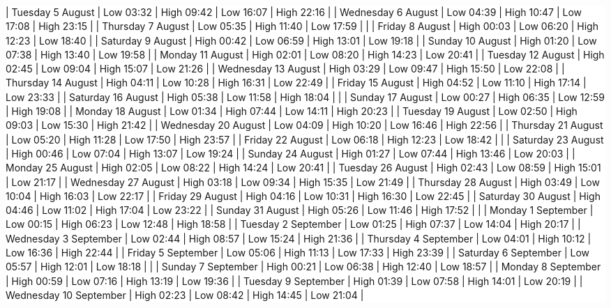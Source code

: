 | Tuesday 5 August | Low 03:32 | High 09:42 | Low 16:07 | High 22:16 | 
| Wednesday 6 August | Low 04:39 | High 10:47 | Low 17:08 | High 23:15 | 
| Thursday 7 August | Low 05:35 | High 11:40 | Low 17:59 |  | 
| Friday 8 August | High 00:03 | Low 06:20 | High 12:23 | Low 18:40 | 
| Saturday 9 August | High 00:42 | Low 06:59 | High 13:01 | Low 19:18 | 
| Sunday 10 August | High 01:20 | Low 07:38 | High 13:40 | Low 19:58 | 
| Monday 11 August | High 02:01 | Low 08:20 | High 14:23 | Low 20:41 | 
| Tuesday 12 August | High 02:45 | Low 09:04 | High 15:07 | Low 21:26 | 
| Wednesday 13 August | High 03:29 | Low 09:47 | High 15:50 | Low 22:08 | 
| Thursday 14 August | High 04:11 | Low 10:28 | High 16:31 | Low 22:49 | 
| Friday 15 August | High 04:52 | Low 11:10 | High 17:14 | Low 23:33 | 
| Saturday 16 August | High 05:38 | Low 11:58 | High 18:04 |  | 
| Sunday 17 August | Low 00:27 | High 06:35 | Low 12:59 | High 19:08 | 
| Monday 18 August | Low 01:34 | High 07:44 | Low 14:11 | High 20:23 | 
| Tuesday 19 August | Low 02:50 | High 09:03 | Low 15:30 | High 21:42 | 
| Wednesday 20 August | Low 04:09 | High 10:20 | Low 16:46 | High 22:56 | 
| Thursday 21 August | Low 05:20 | High 11:28 | Low 17:50 | High 23:57 | 
| Friday 22 August | Low 06:18 | High 12:23 | Low 18:42 |  | 
| Saturday 23 August | High 00:46 | Low 07:04 | High 13:07 | Low 19:24 | 
| Sunday 24 August | High 01:27 | Low 07:44 | High 13:46 | Low 20:03 | 
| Monday 25 August | High 02:05 | Low 08:22 | High 14:24 | Low 20:41 | 
| Tuesday 26 August | High 02:43 | Low 08:59 | High 15:01 | Low 21:17 | 
| Wednesday 27 August | High 03:18 | Low 09:34 | High 15:35 | Low 21:49 | 
| Thursday 28 August | High 03:49 | Low 10:04 | High 16:03 | Low 22:17 | 
| Friday 29 August | High 04:16 | Low 10:31 | High 16:30 | Low 22:45 | 
| Saturday 30 August | High 04:46 | Low 11:02 | High 17:04 | Low 23:22 | 
| Sunday 31 August | High 05:26 | Low 11:46 | High 17:52 |  | 
| Monday 1 September | Low 00:15 | High 06:23 | Low 12:48 | High 18:58 | 
| Tuesday 2 September | Low 01:25 | High 07:37 | Low 14:04 | High 20:17 | 
| Wednesday 3 September | Low 02:44 | High 08:57 | Low 15:24 | High 21:36 | 
| Thursday 4 September | Low 04:01 | High 10:12 | Low 16:36 | High 22:44 | 
| Friday 5 September | Low 05:06 | High 11:13 | Low 17:33 | High 23:39 | 
| Saturday 6 September | Low 05:57 | High 12:01 | Low 18:18 |  | 
| Sunday 7 September | High 00:21 | Low 06:38 | High 12:40 | Low 18:57 | 
| Monday 8 September | High 00:59 | Low 07:16 | High 13:19 | Low 19:36 | 
| Tuesday 9 September | High 01:39 | Low 07:58 | High 14:01 | Low 20:19 | 
| Wednesday 10 September | High 02:23 | Low 08:42 | High 14:45 | Low 21:04 | 